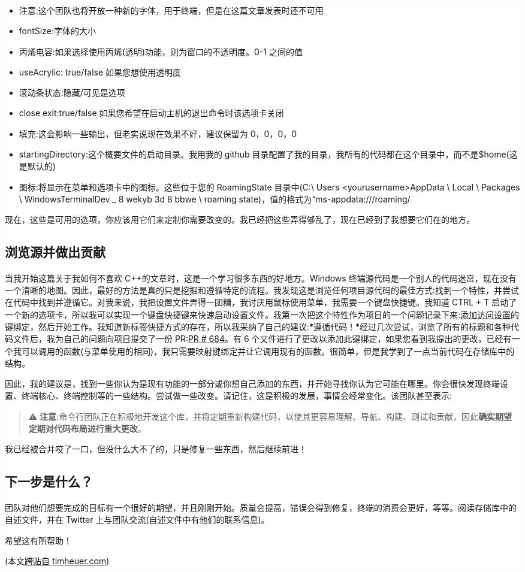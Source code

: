 *   注意:这个团队也将开放一种新的字体，用于终端，但是在这篇文章发表时还不可用

*   fontSize:字体的大小
*   丙烯电容:如果选择使用丙烯(透明)功能，则为窗口的不透明度。0-1 之间的值
*   useAcrylic: true/false 如果您想使用透明度
*   滚动条状态:隐藏/可见是选项
*   close exit:true/false 如果您希望在启动主机的退出命令时该选项卡关闭
*   填充:这会影响一些输出，但老实说现在效果不好，建议保留为 0，0，0，0
*   startingDirectory:这个概要文件的启动目录。我用我的 github 目录配置了我的目录，我所有的代码都在这个目录中，而不是$home(这是默认的)
*   图标:将显示在菜单和选项卡中的图标。这些位于您的 RoamingState 目录中(C:\ Users \<yourusername>AppData \ Local \ Packages \ WindowsTerminalDev _ 8 wekyb 3d 8 bbwe \ roaming state)，值的格式为“ms-appdata:///roaming/<yourfilename></yourfilename></yourusername>

现在，这些是可用的选项，你应该用它们来定制你需要改变的。我已经把这些弄得够乱了，现在已经到了我想要它们在的地方。

## 浏览源并做出贡献

当我开始这篇关于我如何不喜欢 C++的文章时，这是一个学习很多东西的好地方。Windows 终端源代码是一个别人的代码迷宫，现在没有一个清晰的地图。因此，最好的方法是真的只是挖掘和遵循特定的流程。我发现这是浏览任何项目源代码的最佳方式:找到一个特性，并尝试在代码中找到并遵循它。对我来说，我把设置文件弄得一团糟，我讨厌用鼠标使用菜单，我需要一个键盘快捷键。我知道 CTRL + T 启动了一个新的选项卡，所以我可以实现一个键盘快捷键来快速启动设置文件。我第一次把这个特性作为项目的一个问题记录下来:[添加访问设置](https://github.com/microsoft/Terminal/issues/683)的键绑定，然后开始工作。我知道新标签快捷方式的存在，所以我采纳了自己的建议:*遵循代码！*经过几次尝试，浏览了所有的标题和各种代码文件后，我为自己的问题向项目提交了一份 PR:[PR # 684](https://github.com/microsoft/Terminal/pull/684/commits/c5cadf7b004ab4c380dabfe52c3458935df7383e)。有 6 个文件进行了更改以添加此键绑定，如果您看到我提出的更改，已经有一个我可以调用的函数(与菜单使用的相同)，我只需要映射键绑定并让它调用现有的函数。很简单，但是我学到了一点当前代码在存储库中的结构。

因此，我的建议是，找到一些你认为是现有功能的一部分或你想自己添加的东西，并开始寻找你认为它可能在哪里。你会很快发现终端设置、终端核心、终端控制等的一些结构。尝试做一些改变。请记住，这是积极的发展，事情会经常变化。该团队甚至表示:

> ⚠ **注意**:命令行团队正在积极地开发这个库，并将定期重新构建代码，以使其更容易理解、导航、构建、测试和贡献，因此**确实期望定期对代码布局进行重大更改**。

我已经被合并咬了一口，但没什么大不了的，只是修复一些东西，然后继续前进！

## 下一步是什么？

团队对他们想要完成的目标有一个很好的期望，并且刚刚开始。质量会提高，错误会得到修复，终端的消费会更好，等等。阅读存储库中的自述文件，并在 Twitter 上与团队交流(自述文件中有他们的联系信息)。

希望这有所帮助！

(本文[跨贴自 timheuer.com](https://timheuer.com/blog/archive/2019/05/13/building-windows-terminal-navigating-source-and-profile-settings.aspx))